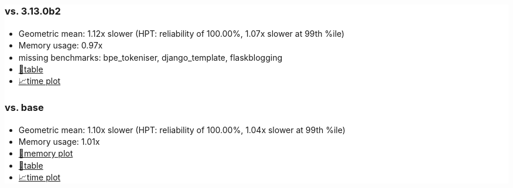 ### vs. 3.13.0b2

- Geometric mean: 1.12x slower (HPT: reliability of 100.00%, 1.07x slower at 99th %ile)
- Memory usage: 0.97x
- missing benchmarks: bpe_tokeniser, django_template, flaskblogging
- [📄table](bm-20240406-darwin-arm64-python-62aeb0ee69b060913963-3.13.0a5%2B-62aeb0e-vs-3.13.0b2.md)
- [📈time plot](bm-20240406-darwin-arm64-python-62aeb0ee69b060913963-3.13.0a5%2B-62aeb0e-vs-3.13.0b2.svg)

### vs. base

- Geometric mean: 1.10x slower (HPT: reliability of 100.00%, 1.04x slower at 99th %ile)
- Memory usage: 1.01x
- [🧠memory plot](bm-20240406-darwin-arm64-python-62aeb0ee69b060913963-3.13.0a5%2B-62aeb0e-vs-base-mem.svg)
- [📄table](bm-20240406-darwin-arm64-python-62aeb0ee69b060913963-3.13.0a5%2B-62aeb0e-vs-base.md)
- [📈time plot](bm-20240406-darwin-arm64-python-62aeb0ee69b060913963-3.13.0a5%2B-62aeb0e-vs-base.svg)

